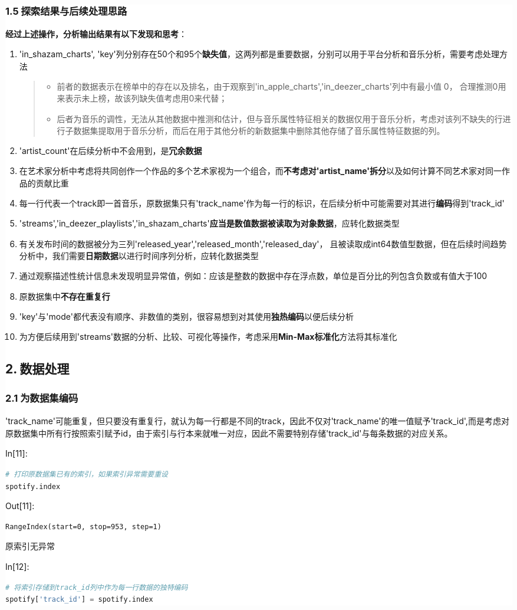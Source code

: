 

### 1.5 探索结果与后续处理思路

**经过上述操作，分析输出结果有以下发现和思考**：

1. 'in_shazam_charts', 'key'列分别存在50个和95个**缺失值**，这两列都是重要数据，分别可以用于平台分析和音乐分析，需要考虑处理方法

   > - 前者的数据表示在榜单中的存在以及排名，由于观察到'in_apple_charts','in_deezer_charts'列中有最小值 0， 合理推测0用来表示未上榜，故该列缺失值考虑用0来代替；
   >
   > - 后者为音乐的调性，无法从其他数据中推测和估计，但与音乐属性特征相关的数据仅用于音乐分析，考虑对该列不缺失的行进行子数据集提取用于音乐分析，而后在用于其他分析的新数据集中删除其他存储了音乐属性特征数据的列。

2. 'artist_count'在后续分析中不会用到，是**冗余数据**

3. 在艺术家分析中考虑将共同创作一个作品的多个艺术家视为一个组合，而**不考虑对'artist_name'拆分**以及如何计算不同艺术家对同一作品的贡献比重

4. 每一行代表一个track即一首音乐，原数据集只有'track_name'作为每一行的标识，在后续分析中可能需要对其进行**编码**得到'track_id'

5. 'streams','in_deezer_playlists','in_shazam_charts'**应当是数值数据被读取为对象数据**，应转化数据类型

6. 有关发布时间的数据被分为三列'released_year','released_month','released_day'， 且被读取成int64数值型数据，但在后续时间趋势分析中，我们需要**日期数据**以进行时间序列分析，应转化数据类型

7. 通过观察描述性统计信息未发现明显异常值，例如：应该是整数的数据中存在浮点数，单位是百分比的列包含负数或有值大于100

8. 原数据集中**不存在重复行**

9. 'key'与'mode'都代表没有顺序、非数值的类别，很容易想到对其使用**独热编码**以便后续分析

10. 为方便后续用到'streams'数据的分析、比较、可视化等操作，考虑采用**Min-Max标准化**方法将其标准化



## 2. 数据处理

### 2.1 为数据集编码

'track_name'可能重复，但只要没有重复行，就认为每一行都是不同的track，因此不仅对'track_name'的唯一值赋予'track_id',而是考虑对原数据集中所有行按照索引赋予id，由于索引与行本来就唯一对应，因此不需要特别存储'track_id'与每条数据的对应关系。

In[11]:


```python
# 打印原数据集已有的索引，如果索引异常需要重设
spotify.index
```

Out[11]:


    RangeIndex(start=0, stop=953, step=1)

原索引无异常



In[12]:


```python
# 将索引存储到track_id列中作为每一行数据的独特编码
spotify['track_id'] = spotify.index
```
